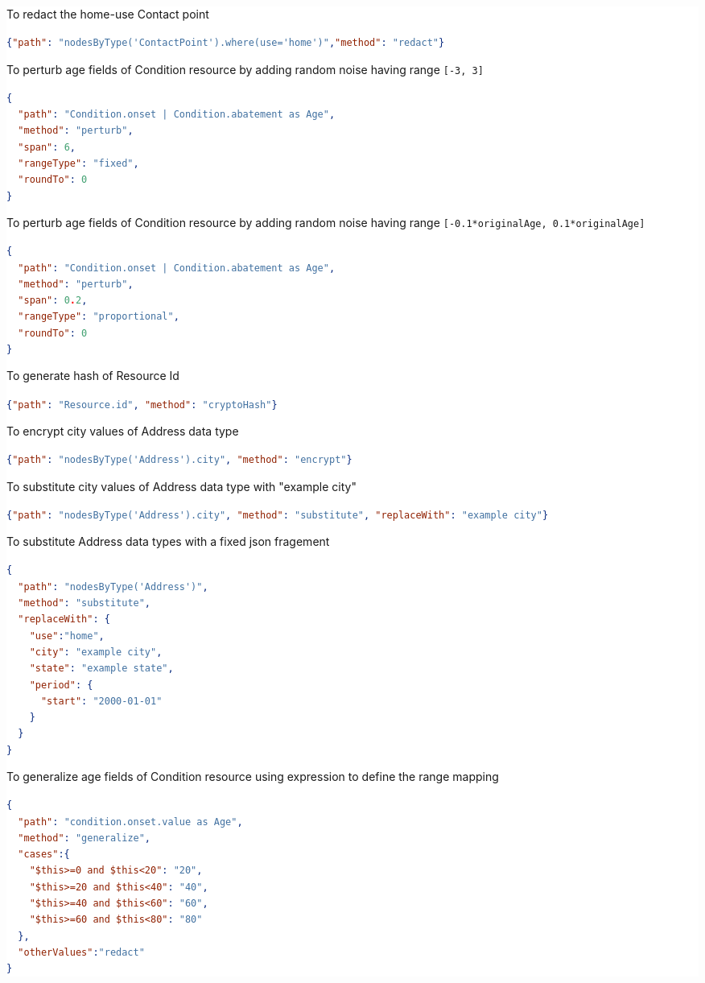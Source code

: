 To redact the home-use Contact point
```json
{"path": "nodesByType('ContactPoint').where(use='home')","method": "redact"}
```

To perturb age fields of Condition resource by adding random noise having range ```[-3, 3]```
```json
{
  "path": "Condition.onset | Condition.abatement as Age",
  "method": "perturb",
  "span": 6,
  "rangeType": "fixed",
  "roundTo": 0
}
```
To perturb age fields of Condition resource by adding random noise having range ```[-0.1*originalAge, 0.1*originalAge]```
```json
{
  "path": "Condition.onset | Condition.abatement as Age",
  "method": "perturb",
  "span": 0.2,
  "rangeType": "proportional",
  "roundTo": 0
}
```

To generate hash of Resource Id
```json
{"path": "Resource.id", "method": "cryptoHash"}
```
To encrypt city values of Address data type
```json
{"path": "nodesByType('Address').city", "method": "encrypt"}
```

To substitute city values of Address data type with "example city"
```json
{"path": "nodesByType('Address').city", "method": "substitute", "replaceWith": "example city"}
```
To substitute Address data types with a fixed json fragement
```json
{
  "path": "nodesByType('Address')", 
  "method": "substitute", 
  "replaceWith": {
    "use":"home",
    "city": "example city",
    "state": "example state",
    "period": {
      "start": "2000-01-01"
    }
  }
}
```
To generalize age fields of Condition resource using expression to define the range mapping
```json
{
  "path": "condition.onset.value as Age",
  "method": "generalize",
  "cases":{
    "$this>=0 and $this<20": "20",
    "$this>=20 and $this<40": "40",
    "$this>=40 and $this<60": "60",
    "$this>=60 and $this<80": "80"     
  },
  "otherValues":"redact"
}
```